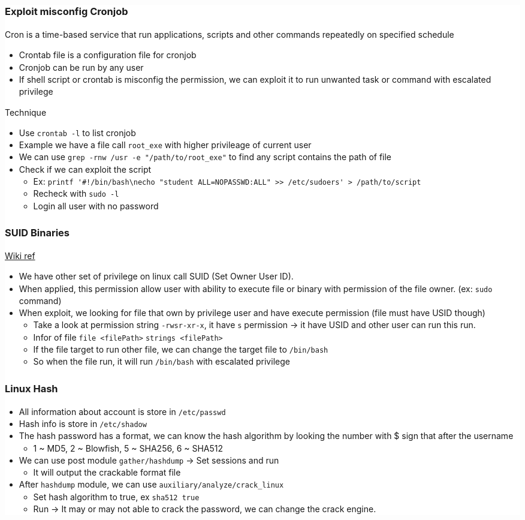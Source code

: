 ### Exploit misconfig Cronjob
Cron is a time-based service that run applications, scripts and other commands repeatedly on specified schedule
- Crontab file is a configuration file for cronjob
- Cronjob can be run by any user
- If shell script or crontab is misconfig the permission, we can exploit it to run unwanted task or command with escalated privilege

Technique

- Use `crontab -l` to list cronjob
- Example we have a file call `root_exe` with higher privileage of current user
- We can use `grep -rnw /usr -e "/path/to/root_exe"` to find any script contains the path of file
- Check if we can exploit the script
  - Ex: `printf '#!/bin/bash\necho "student ALL=NOPASSWD:ALL" >> /etc/sudoers' > /path/to/script`
  - Recheck with `sudo -l`
  - Login all user with no password

### SUID Binaries

[Wiki ref](https://en.wikipedia.org/wiki/Setuid)

- We have other set of privilege on linux call SUID (Set Owner User ID).
- When applied, this permission allow user with ability to execute file or binary with permission of the file owner. (ex: `sudo` command)
- When exploit, we looking for file that own by privilege user and have execute permission (file must have USID though)
  - Take a look at permission string `-rwsr-xr-x`, it have `s` permission -> it have USID and other user can run this run.
  - Infor of file `file <filePath>` `strings <filePath>`
  - If the file target to run other file, we can change the target file to `/bin/bash`
  - So when the file run, it will run `/bin/bash` with escalated privilege

### Linux Hash

- All information about account is store in `/etc/passwd`
- Hash info is store in `/etc/shadow`
- The hash password has a format, we can know the hash algorithm by looking the number with $ sign that after the username
  - 1 ~ MD5, 2 ~ Blowfish, 5 ~ SHA256, 6 ~ SHA512
- We can use post module `gather/hashdump` -> Set sessions and run
  - It will output the crackable format file
- After `hashdump` module, we can use `auxiliary/analyze/crack_linux`
  - Set hash algorithm to true, ex `sha512 true`
  - Run -> It may or may not able to crack the password, we can change the crack engine.